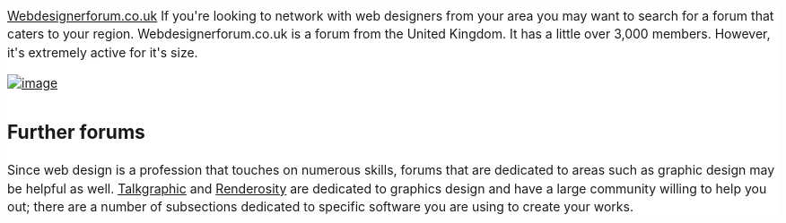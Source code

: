 <a href="https://www.webdesignerforum.co.uk/">Webdesignerforum.co.uk</a>
If you're looking to network with web designers from your area you may want to search for a forum that caters to your region. Webdesignerforum.co.uk is a forum from the United Kingdom. It has a little over 3,000 members. However, it's extremely active for it's size.

<a href="https://www.webdesignerforum.co.uk/"><img loading="lazy" decoding="async" src="https://archive.smashing.media/assets/344dbf88-fdf9-42bb-adb4-46f01eedd629/2d884dfc-a42a-4337-8d7f-01533f1fa637/webdesiignerforum.jpg" alt="image" width="450" height="320" /></a>

## Further forums

Since web design is a profession that touches on numerous skills, forums that are dedicated to areas such as graphic design may be helpful as well. <a href="https://www.talkgraphics.com/">Talkgraphic</a> and <a href="https://www.renderosity.com/mod/forumpro/index.php">Renderosity</a> are dedicated to graphics design and have a large community willing to help you out; there are a number of subsections dedicated to specific software you are using to create your works.

